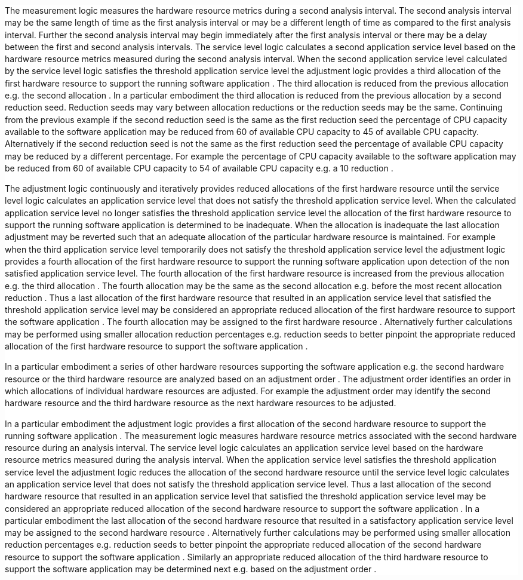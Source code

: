 The measurement logic measures the hardware resource metrics during a second analysis interval. The second analysis interval may be the same length of time as the first analysis interval or may be a different length of time as compared to the first analysis interval. Further the second analysis interval may begin immediately after the first analysis interval or there may be a delay between the first and second analysis intervals. The service level logic calculates a second application service level based on the hardware resource metrics measured during the second analysis interval. When the second application service level calculated by the service level logic satisfies the threshold application service level the adjustment logic provides a third allocation of the first hardware resource to support the running software application . The third allocation is reduced from the previous allocation e.g. the second allocation . In a particular embodiment the third allocation is reduced from the previous allocation by a second reduction seed. Reduction seeds may vary between allocation reductions or the reduction seeds may be the same. Continuing from the previous example if the second reduction seed is the same as the first reduction seed the percentage of CPU capacity available to the software application may be reduced from 60 of available CPU capacity to 45 of available CPU capacity. Alternatively if the second reduction seed is not the same as the first reduction seed the percentage of available CPU capacity may be reduced by a different percentage. For example the percentage of CPU capacity available to the software application may be reduced from 60 of available CPU capacity to 54 of available CPU capacity e.g. a 10 reduction .

The adjustment logic continuously and iteratively provides reduced allocations of the first hardware resource until the service level logic calculates an application service level that does not satisfy the threshold application service level. When the calculated application service level no longer satisfies the threshold application service level the allocation of the first hardware resource to support the running software application is determined to be inadequate. When the allocation is inadequate the last allocation adjustment may be reverted such that an adequate allocation of the particular hardware resource is maintained. For example when the third application service level temporarily does not satisfy the threshold application service level the adjustment logic provides a fourth allocation of the first hardware resource to support the running software application upon detection of the non satisfied application service level. The fourth allocation of the first hardware resource is increased from the previous allocation e.g. the third allocation . The fourth allocation may be the same as the second allocation e.g. before the most recent allocation reduction . Thus a last allocation of the first hardware resource that resulted in an application service level that satisfied the threshold application service level may be considered an appropriate reduced allocation of the first hardware resource to support the software application . The fourth allocation may be assigned to the first hardware resource . Alternatively further calculations may be performed using smaller allocation reduction percentages e.g. reduction seeds to better pinpoint the appropriate reduced allocation of the first hardware resource to support the software application .

In a particular embodiment a series of other hardware resources supporting the software application e.g. the second hardware resource or the third hardware resource are analyzed based on an adjustment order . The adjustment order identifies an order in which allocations of individual hardware resources are adjusted. For example the adjustment order may identify the second hardware resource and the third hardware resource as the next hardware resources to be adjusted.

In a particular embodiment the adjustment logic provides a first allocation of the second hardware resource to support the running software application . The measurement logic measures hardware resource metrics associated with the second hardware resource during an analysis interval. The service level logic calculates an application service level based on the hardware resource metrics measured during the analysis interval. When the application service level satisfies the threshold application service level the adjustment logic reduces the allocation of the second hardware resource until the service level logic calculates an application service level that does not satisfy the threshold application service level. Thus a last allocation of the second hardware resource that resulted in an application service level that satisfied the threshold application service level may be considered an appropriate reduced allocation of the second hardware resource to support the software application . In a particular embodiment the last allocation of the second hardware resource that resulted in a satisfactory application service level may be assigned to the second hardware resource . Alternatively further calculations may be performed using smaller allocation reduction percentages e.g. reduction seeds to better pinpoint the appropriate reduced allocation of the second hardware resource to support the software application . Similarly an appropriate reduced allocation of the third hardware resource to support the software application may be determined next e.g. based on the adjustment order .
